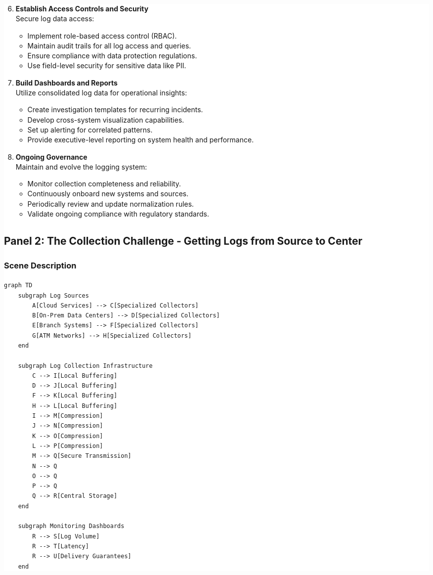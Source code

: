 6. **Establish Access Controls and Security**\
   Secure log data access:

   - Implement role-based access control (RBAC).
   - Maintain audit trails for all log access and queries.
   - Ensure compliance with data protection regulations.
   - Use field-level security for sensitive data like PII.

7. **Build Dashboards and Reports**\
   Utilize consolidated log data for operational insights:

   - Create investigation templates for recurring incidents.
   - Develop cross-system visualization capabilities.
   - Set up alerting for correlated patterns.
   - Provide executive-level reporting on system health and performance.

8. **Ongoing Governance**\
   Maintain and evolve the logging system:

   - Monitor collection completeness and reliability.
   - Continuously onboard new systems and sources.
   - Periodically review and update normalization rules.
   - Validate ongoing compliance with regulatory standards.

## Panel 2: The Collection Challenge - Getting Logs from Source to Center

### Scene Description

```mermaid
graph TD
    subgraph Log Sources
        A[Cloud Services] --> C[Specialized Collectors]
        B[On-Prem Data Centers] --> D[Specialized Collectors]
        E[Branch Systems] --> F[Specialized Collectors]
        G[ATM Networks] --> H[Specialized Collectors]
    end

    subgraph Log Collection Infrastructure
        C --> I[Local Buffering]
        D --> J[Local Buffering]
        F --> K[Local Buffering]
        H --> L[Local Buffering]
        I --> M[Compression]
        J --> N[Compression]
        K --> O[Compression]
        L --> P[Compression]
        M --> Q[Secure Transmission]
        N --> Q
        O --> Q
        P --> Q
        Q --> R[Central Storage]
    end

    subgraph Monitoring Dashboards
        R --> S[Log Volume]
        R --> T[Latency]
        R --> U[Delivery Guarantees]
    end
```
